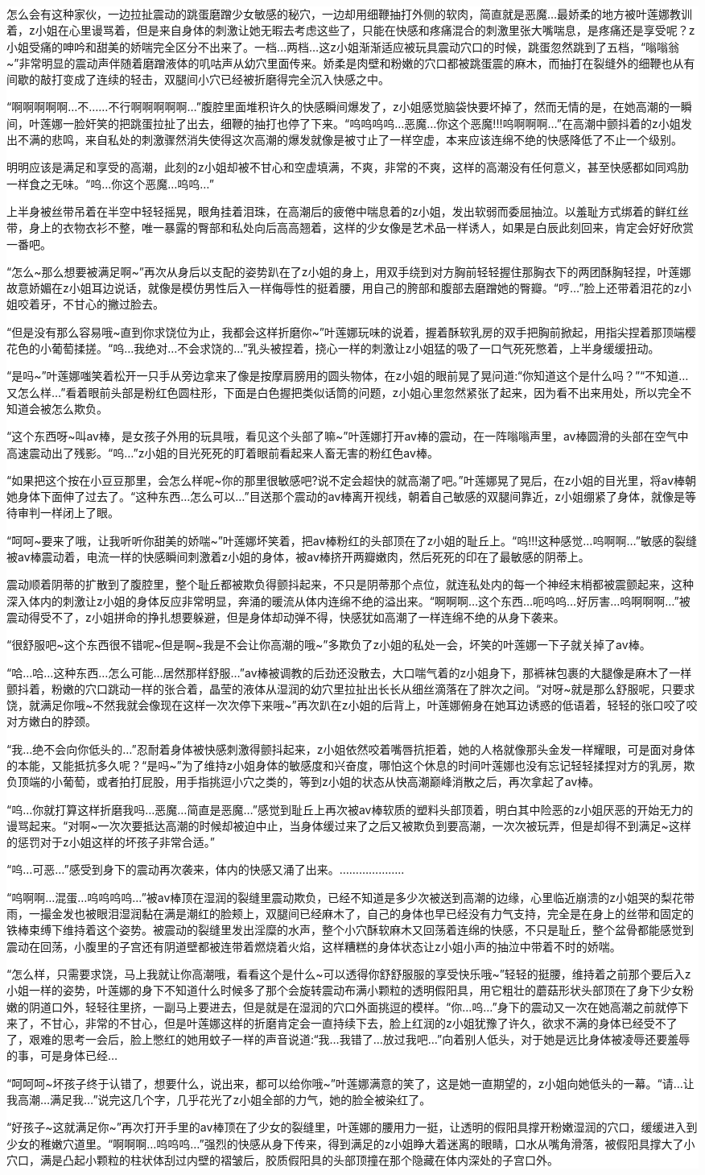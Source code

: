 怎么会有这种家伙，一边拉扯震动的跳蛋磨蹭少女敏感的秘穴，一边却用细鞭抽打外侧的软肉，简直就是恶魔…最娇柔的地方被叶莲娜教训着，z小姐在心里谩骂着，但是来自身体的刺激让她无暇去考虑这些了，只能在快感和疼痛混合的刺激里张大嘴喘息，是疼痛还是享受呢？z小姐受痛的呻吟和甜美的娇喘完全区分不出来了。一档…两档…这z小姐渐渐适应被玩具震动穴口的时候，跳蛋忽然跳到了五档，“嗡嗡翁~”非常明显的震动声伴随着磨蹭液体的叽咕声从幼穴里面传来。娇柔是肉壁和粉嫩的穴口都被跳蛋震的麻木，而抽打在裂缝外的细鞭也从有间歇的敲打变成了连续的轻击，双腿间小穴已经被折磨得完全沉入快感之中。

“啊啊啊啊啊…不……不行啊啊啊啊啊…”腹腔里面堆积许久的快感瞬间爆发了，z小姐感觉脑袋快要坏掉了，然而无情的是，在她高潮的一瞬间，叶莲娜一脸奸笑的把跳蛋拉扯了出去，细鞭的抽打也停了下来。“呜呜呜呜…恶魔…你这个恶魔!!!呜啊啊啊…”在高潮中颤抖着的z小姐发出不满的悲鸣，来自私处的刺激骤然消失使得这次高潮的爆发就像是被寸止了一样空虚，本来应该连绵不绝的快感降低了不止一个级别。

明明应该是满足和享受的高潮，此刻的z小姐却被不甘心和空虚填满，不爽，非常的不爽，这样的高潮没有任何意义，甚至快感都如同鸡肋一样食之无味。“呜…你这个恶魔…呜呜…”

上半身被丝带吊着在半空中轻轻摇晃，眼角挂着泪珠，在高潮后的疲倦中喘息着的z小姐，发出软弱而委屈抽泣。以羞耻方式绑着的鲜红丝带，身上的衣物衣衫不整，唯一暴露的臀部和私处向后高高翘着，这样的少女像是艺术品一样诱人，如果是白辰此刻回来，肯定会好好欣赏一番吧。

“怎么~那么想要被满足啊~”再次从身后以支配的姿势趴在了z小姐的身上，用双手绕到对方胸前轻轻握住那胸衣下的两团酥胸轻捏，叶莲娜故意娇媚在z小姐耳边说话，就像是模仿男性后入一样侮辱性的挺着腰，用自己的胯部和腹部去磨蹭她的臀瓣。“哼…”脸上还带着泪花的z小姐咬着牙，不甘心的撇过脸去。

“但是没有那么容易哦~直到你求饶位为止，我都会这样折磨你~”叶莲娜玩味的说着，握着酥软乳房的双手把胸前掀起，用指尖捏着那顶端樱花色的小葡萄揉搓。“呜…我绝对…不会求饶的…”乳头被捏着，挠心一样的刺激让z小姐猛的吸了一口气死死憋着，上半身缓缓扭动。

“是吗~”叶莲娜嗤笑着松开一只手从旁边拿来了像是按摩肩膀用的圆头物体，在z小姐的眼前晃了晃问道:“你知道这个是什么吗？”“不知道…又怎么样…”看着眼前头部是粉红色圆柱形，下面是白色握把类似话筒的问题，z小姐心里忽然紧张了起来，因为看不出来用处，所以完全不知道会被怎么欺负。

“这个东西呀~叫av棒，是女孩子外用的玩具哦，看见这个头部了嘛~”叶莲娜打开av棒的震动，在一阵嗡嗡声里，av棒圆滑的头部在空气中高速震动出了残影。“呜…”z小姐的目光死死的盯着眼前看起来人畜无害的粉红色av棒。

“如果把这个按在小豆豆那里，会怎么样呢~你的那里很敏感吧?说不定会超快的就高潮了吧。”叶莲娜晃了晃后，在z小姐的目光里，将av棒朝她身体下面伸了过去了。“这种东西…怎么可以…”目送那个震动的av棒离开视线，朝着自己敏感的双腿间靠近，z小姐绷紧了身体，就像是等待审判一样闭上了眼。

“呵呵~要来了哦，让我听听你甜美的娇喘~”叶莲娜坏笑着，把av棒粉红的头部顶在了z小姐的耻丘上。“呜!!!这种感觉…呜啊啊…”敏感的裂缝被av棒震动着，电流一样的快感瞬间刺激着z小姐的身体，被av棒挤开两瓣嫩肉，然后死死的印在了最敏感的阴蒂上。

震动顺着阴蒂的扩散到了腹腔里，整个耻丘都被欺负得颤抖起来，不只是阴蒂那个点位，就连私处内的每一个神经末梢都被震颤起来，这种深入体内的刺激让z小姐的身体反应非常明显，奔涌的暖流从体内连绵不绝的溢出来。“啊啊啊…这个东西…呃呜呜…好厉害…呜啊啊啊…”被震动得受不了，z小姐拼命的挣扎想要躲避，但是身体却动弹不得，快感犹如高潮了一样连绵不绝的从身下袭来。

“很舒服吧~这个东西很不错呢~但是啊~我是不会让你高潮的哦~”多欺负了z小姐的私处一会，坏笑的叶莲娜一下子就关掉了av棒。

“哈…哈…这种东西…怎么可能…居然那样舒服…”av棒被调教的后劲还没散去，大口喘气着的z小姐身下，那裤袜包裹的大腿像是麻木了一样颤抖着，粉嫩的穴口跳动一样的张合着，晶莹的液体从湿润的幼穴里拉扯出长长从细丝滴落在了胖次之间。“对呀~就是那么舒服呢，只要求饶，就满足你哦~不然我就会像现在这样一次次停下来哦~”再次趴在z小姐的后背上，叶莲娜俯身在她耳边诱惑的低语着，轻轻的张口咬了咬对方嫩白的脖颈。

“我…绝不会向你低头的…”忍耐着身体被快感刺激得颤抖起来，z小姐依然咬着嘴唇抗拒着，她的人格就像那头金发一样耀眼，可是面对身体的本能，又能抵抗多久呢？“是吗~”为了维持z小姐身体的敏感度和兴奋度，哪怕这个休息的时间叶莲娜也没有忘记轻轻揉捏对方的乳房，欺负顶端的小葡萄，或者拍打屁股，用手指挑逗小穴之类的，等到z小姐的状态从快高潮巅峰消散之后，再次拿起了av棒。

“呜…你就打算这样折磨我吗…恶魔…简直是恶魔…”感觉到耻丘上再次被av棒软质的塑料头部顶着，明白其中险恶的z小姐厌恶的开始无力的谩骂起来。“对啊~一次次要抵达高潮的时候却被迫中止，当身体缓过来了之后又被欺负到要高潮，一次次被玩弄，但是却得不到满足~这样的惩罚对于z小姐这样的坏孩子非常合适。”

“呜…可恶…”感受到身下的震动再次袭来，体内的快感又涌了出来。………………..

“呜啊啊…混蛋…呜呜呜呜…”被av棒顶在湿润的裂缝里震动欺负，已经不知道是多少次被送到高潮的边缘，心里临近崩溃的z小姐哭的梨花带雨，一撮金发也被眼泪湿润黏在满是潮红的脸颊上，双腿间已经麻木了，自己的身体也早已经没有力气支持，完全是在身上的丝带和固定的铁棒束缚下维持着这个姿势。被震动的裂缝里发出淫糜的水声，整个小穴酥软麻木又回荡着连绵的快感，不只是耻丘，整个盆骨都能感觉到震动在回荡，小腹里的子宫还有阴道壁都被连带着燃烧着火焰，这样糟糕的身体状态让z小姐小声的抽泣中带着不时的娇喘。

“怎么样，只需要求饶，马上我就让你高潮哦，看看这个是什么~可以透得你舒舒服服的享受快乐哦~”轻轻的挺腰，维持着之前那个要后入z小姐一样的姿势，叶莲娜的身下不知道什么时候多了那个会旋转震动布满小颗粒的透明假阳具，用它粗壮的蘑菇形状头部顶在了身下少女粉嫩的阴道口外，轻轻往里挤，一副马上要进去，但是就是在湿润的穴口外面挑逗的模样。“你…呜…”身下的震动又一次在她高潮之前就停下来了，不甘心，非常的不甘心，但是叶莲娜这样的折磨肯定会一直持续下去，脸上红润的z小姐犹豫了许久，欲求不满的身体已经受不了了，艰难的思考一会后，脸上憋红的她用蚊子一样的声音说道:“我…我错了…放过我吧…”向着别人低头，对于她是远比身体被凌辱还要羞辱的事，可是身体已经…

“呵呵呵~坏孩子终于认错了，想要什么，说出来，都可以给你哦~”叶莲娜满意的笑了，这是她一直期望的，z小姐向她低头的一幕。“请…让我高潮…满足我…”说完这几个字，几乎花光了z小姐全部的力气，她的脸全被染红了。

“好孩子~这就满足你~”再次打开手里的av棒顶在了少女的裂缝里，叶莲娜的腰用力一挺，让透明的假阳具撑开粉嫩湿润的穴口，缓缓进入到少女的稚嫩穴道里。“啊啊啊…呜呜呜…”强烈的快感从身下传来，得到满足的z小姐睁大着迷离的眼睛，口水从嘴角滑落，被假阳具撑大了小穴口，满是凸起小颗粒的柱状体刮过内壁的褶皱后，胶质假阳具的头部顶撞在那个隐藏在体内深处的子宫口外。
